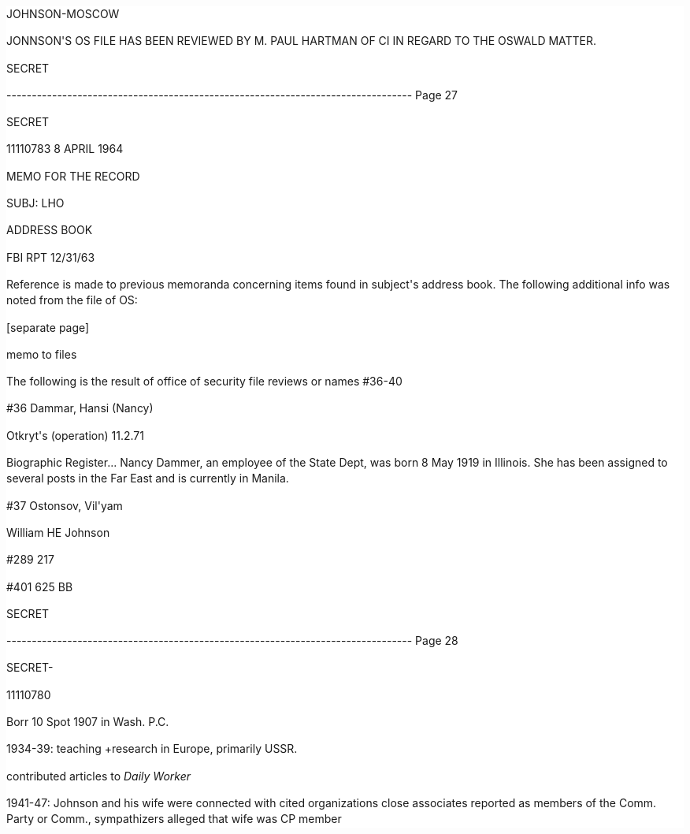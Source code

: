 JOHNSON-MOSCOW

JONNSON'S OS FILE HAS BEEN REVIEWED BY
M. PAUL HARTMAN OF CI IN REGARD TO THE OSWALD
MATTER.

SECRET


-------------------------------------------------------------------------------- Page 27

SECRET

11110783
8 APRIL 1964

MEMO FOR THE RECORD

SUBJ: LHO

ADDRESS BOOK

FBI RPT 12/31/63

Reference is made to previous memoranda concerning items found in subject's address book. The following additional info was noted from the file of OS:

[separate page]

memo to files

The following is the result of office of security file reviews or names #36-40

#36 Dammar, Hansi (Nancy)

Otkryt's (operation) 11.2.71

Biographic Register... Nancy Dammer, an employee of the State Dept, was born 8 May 1919 in Illinois. She has been assigned to several posts in the Far East and is currently in Manila.

#37 Ostonsov, Vil'yam

William HE Johnson

#289 217

#401 625 BB

SECRET


-------------------------------------------------------------------------------- Page 28

SECRET-

11110780

Borr 10 Spot 1907 in Wash. P.C.

1934-39: teaching +research in Europe, primarily USSR.

contributed articles to *Daily Worker*

1941-47: Johnson and his wife were connected with cited organizations
close associates reported as members of the Comm. Party or Comm., sympathizers alleged that wife was CP member
